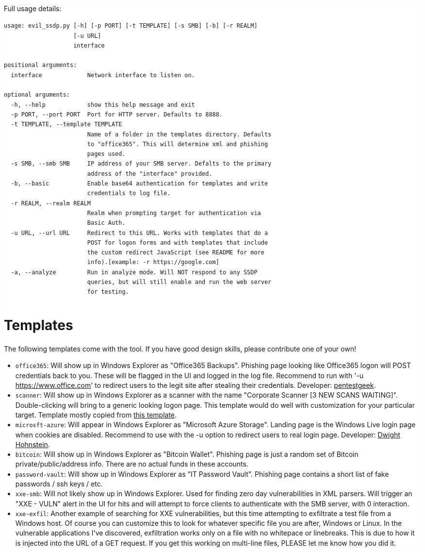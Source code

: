 Full usage details:

```
usage: evil_ssdp.py [-h] [-p PORT] [-t TEMPLATE] [-s SMB] [-b] [-r REALM]
                    [-u URL]
                    interface

positional arguments:
  interface             Network interface to listen on.

optional arguments:
  -h, --help            show this help message and exit
  -p PORT, --port PORT  Port for HTTP server. Defaults to 8888.
  -t TEMPLATE, --template TEMPLATE
                        Name of a folder in the templates directory. Defaults
                        to "office365". This will determine xml and phishing
                        pages used.
  -s SMB, --smb SMB     IP address of your SMB server. Defalts to the primary
                        address of the "interface" provided.
  -b, --basic           Enable base64 authentication for templates and write
                        credentials to log file.
  -r REALM, --realm REALM
                        Realm when prompting target for authentication via
                        Basic Auth.
  -u URL, --url URL     Redirect to this URL. Works with templates that do a
                        POST for logon forms and with templates that include
                        the custom redirect JavaScript (see README for more
                        info).[example: -r https://google.com]
  -a, --analyze         Run in analyze mode. Will NOT respond to any SSDP
                        queries, but will still enable and run the web server
                        for testing.
```

# Templates
The following templates come with the tool. If you have good design skills, please contribute one of your own!

- `office365`:          Will show up in Windows Explorer as "Office365 Backups". Phishing page looking like Office365 logon will POST credentials back to you. These will be flagged in the UI and logged in the log file. Recommend to run with '-u https://www.office.com' to redirect users to the legit site after stealing their credentials. Developer: [pentestgeek](https://github.com/pentestgeek/phishing-frenzy-templates).
- `scanner`:            Will show up in Windows Explorer as a scanner with the name "Corporate Scanner [3 NEW SCANS WAITING]". Double-clicking will bring to a generic looking logon page. This template would do well with customization for your particular target. Template mostly copied from [this template](http://codepen.io/miroot/pen/qwIgC).
- `microsft-azure`:     Will appear in Windows Explorer as "Microsoft Azure Storage". Landing page is the Windows Live login page when cookies are disabled. Recommend to use with the -u option to redirect users to real login page. Developer: [Dwight Hohnstein](https://github.com/djhohnstein).
- `bitcoin`:            Will show up in Windows Explorer as "Bitcoin Wallet". Phishing page is just a random set of Bitcoin private/public/address info. There are no actual funds in these accounts.
- `password-vault`:     Will show up in Windows Explorer as "IT Password Vault". Phishing page contains a short list of fake passwords / ssh keys / etc.
- `xxe-smb`:            Will not likely show up in Windows Explorer. Used for finding zero day vulnerabilities in XML parsers. Will trigger an "XXE - VULN" alert in the UI for hits and will attempt to force clients to authenticate with the SMB server, with 0 interaction.
- `xxe-exfil`:          Another example of searching for XXE vulnerabilities, but this time attempting to exfiltrate a test file from a Windows host. Of course you can customize this to look for whatever specific file you are after, Windows or Linux. In the vulnerable applications I've discovered, exfiltration works only on a file with no whitepace or linebreaks. This is due to how it is injected into the URL of a GET request. If you get this working on multi-line files, PLEASE let me know how you did it.
